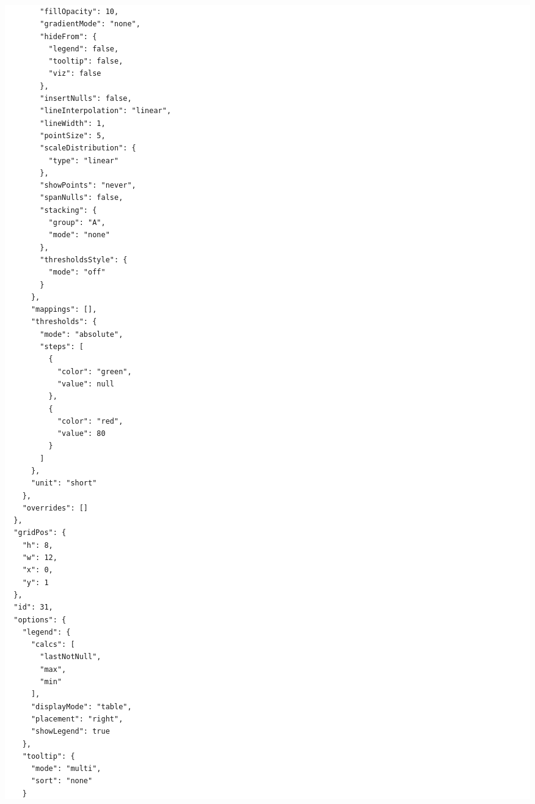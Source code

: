             "fillOpacity": 10,
            "gradientMode": "none",
            "hideFrom": {
              "legend": false,
              "tooltip": false,
              "viz": false
            },
            "insertNulls": false,
            "lineInterpolation": "linear",
            "lineWidth": 1,
            "pointSize": 5,
            "scaleDistribution": {
              "type": "linear"
            },
            "showPoints": "never",
            "spanNulls": false,
            "stacking": {
              "group": "A",
              "mode": "none"
            },
            "thresholdsStyle": {
              "mode": "off"
            }
          },
          "mappings": [],
          "thresholds": {
            "mode": "absolute",
            "steps": [
              {
                "color": "green",
                "value": null
              },
              {
                "color": "red",
                "value": 80
              }
            ]
          },
          "unit": "short"
        },
        "overrides": []
      },
      "gridPos": {
        "h": 8,
        "w": 12,
        "x": 0,
        "y": 1
      },
      "id": 31,
      "options": {
        "legend": {
          "calcs": [
            "lastNotNull",
            "max",
            "min"
          ],
          "displayMode": "table",
          "placement": "right",
          "showLegend": true
        },
        "tooltip": {
          "mode": "multi",
          "sort": "none"
        }